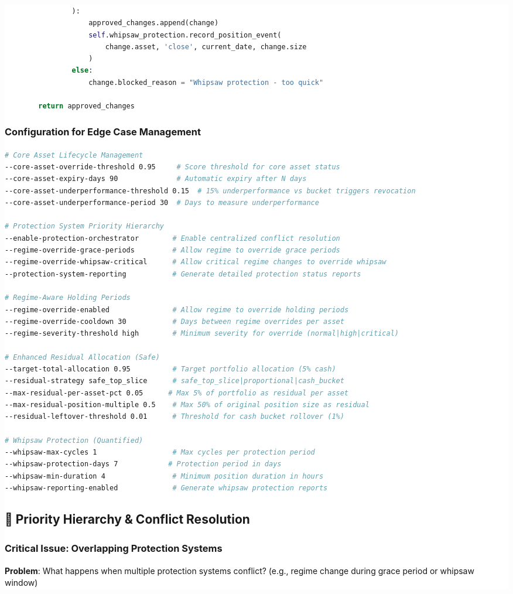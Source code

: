 ```python
                ):
                    approved_changes.append(change)
                    self.whipsaw_protection.record_position_event(
                        change.asset, 'close', current_date, change.size
                    )
                else:
                    change.blocked_reason = "Whipsaw protection - too quick"
        
        return approved_changes
```

### **Configuration for Edge Case Management**

```bash
# Core Asset Lifecycle Management
--core-asset-override-threshold 0.95     # Score threshold for core asset status
--core-asset-expiry-days 90              # Automatic expiry after N days
--core-asset-underperformance-threshold 0.15  # 15% underperformance vs bucket triggers revocation
--core-asset-underperformance-period 30  # Days to measure underperformance

# Protection System Priority Hierarchy
--enable-protection-orchestrator        # Enable centralized conflict resolution
--regime-override-grace-periods         # Allow regime to override grace periods  
--regime-override-whipsaw-critical      # Allow critical regime changes to override whipsaw
--protection-system-reporting           # Generate detailed protection status reports

# Regime-Aware Holding Periods
--regime-override-enabled               # Allow regime to override holding periods
--regime-override-cooldown 30           # Days between regime overrides per asset
--regime-severity-threshold high        # Minimum severity for override (normal|high|critical)

# Enhanced Residual Allocation (Safe)
--target-total-allocation 0.95          # Target portfolio allocation (5% cash)
--residual-strategy safe_top_slice      # safe_top_slice|proportional|cash_bucket
--max-residual-per-asset-pct 0.05      # Max 5% of portfolio as residual per asset
--max-residual-position-multiple 0.5    # Max 50% of original position size as residual
--residual-leftover-threshold 0.01      # Threshold for cash bucket rollover (1%)

# Whipsaw Protection (Quantified)
--whipsaw-max-cycles 1                  # Max cycles per protection period
--whipsaw-protection-days 7            # Protection period in days
--whipsaw-min-duration 4                # Minimum position duration in hours
--whipsaw-reporting-enabled             # Generate whipsaw protection reports
```

## 🔄 **Priority Hierarchy & Conflict Resolution**

### **Critical Issue: Overlapping Protection Systems**

**Problem**: What happens when multiple protection systems conflict? (e.g., regime change during grace period or whipsaw window)
